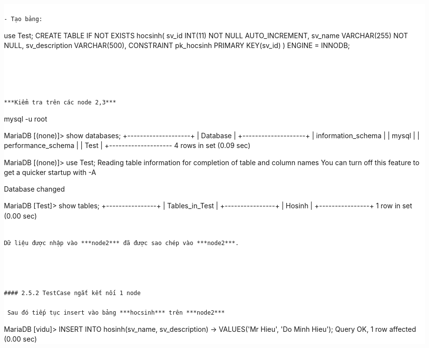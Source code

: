 ```

- Tạo bảng:

```
use Test;
CREATE TABLE IF NOT EXISTS hocsinh(
    sv_id INT(11) NOT NULL AUTO_INCREMENT,
    sv_name VARCHAR(255) NOT NULL,
    sv_description  VARCHAR(500),
    CONSTRAINT pk_hocsinh PRIMARY KEY(sv_id)
) ENGINE = INNODB;
```




***Kiểm tra trên các node 2,3***

```
mysql -u root

MariaDB [(none)]> show databases;
+--------------------+
| Database           |
+--------------------+
| information_schema |
| mysql              |
| performance_schema |
| Test              |
+--------------------
4 rows in set (0.09 sec)

MariaDB [(none)]> use Test;
Reading table information for completion of table and column names
You can turn off this feature to get a quicker startup with -A

Database changed

MariaDB [Test]> show tables;
+----------------+
| Tables_in_Test |
+----------------+
| Hosinh       |
+----------------+
1 row in set (0.00 sec)
```

Dữ liệu được nhập vào ***node2*** đã được sao chép vào ***node2***. 




#### 2.5.2 TestCase ngắt kết nối 1 node

 Sau đó tiếp tục insert vào bảng ***hocsinh*** trên ***node2***
```
MariaDB [vidu]> INSERT INTO hosinh(sv_name, sv_description)
    -> VALUES('Mr Hieu', 'Do Minh Hieu');
Query OK, 1 row affected (0.00 sec)
